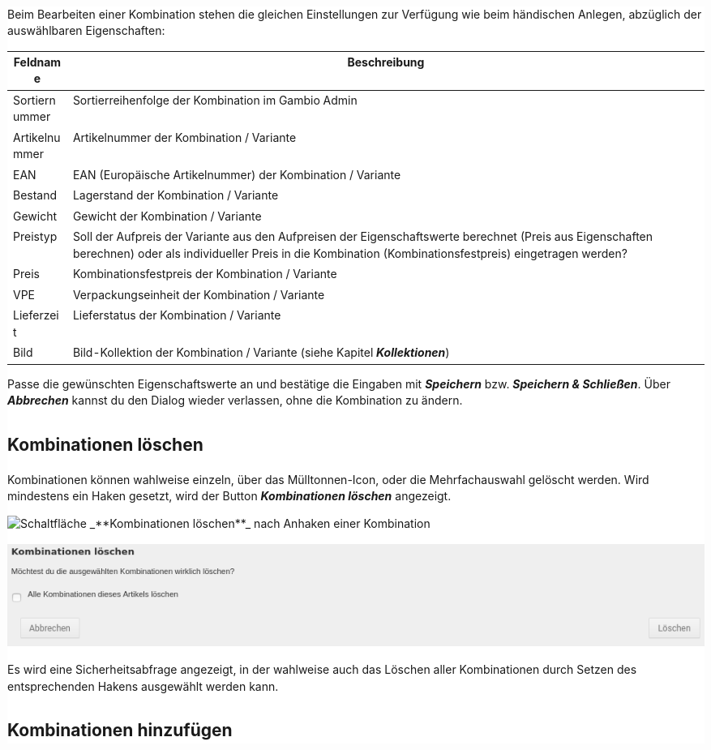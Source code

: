Beim Bearbeiten einer Kombination stehen die gleichen Einstellungen zur Verfügung wie beim händischen Anlegen, abzüglich der auswählbaren Eigenschaften:

|Feldname|Beschreibung|
|--------|------------|
|Sortiernummer|Sortierreihenfolge der Kombination im Gambio Admin|
|Artikelnummer|Artikelnummer der Kombination / Variante|
|EAN|EAN \(Europäische Artikelnummer\) der Kombination / Variante|
|Bestand|Lagerstand der Kombination / Variante|
|Gewicht|Gewicht der Kombination / Variante|
|Preistyp|Soll der Aufpreis der Variante aus den Aufpreisen der Eigenschaftswerte berechnet \(Preis aus Eigenschaften berechnen\) oder als individueller Preis in die Kombination \(Kombinationsfestpreis\) eingetragen werden?|
|Preis|Kombinationsfestpreis der Kombination / Variante|
|VPE|Verpackungseinheit der Kombination / Variante|
|Lieferzeit|Lieferstatus der Kombination / Variante|
|Bild|Bild-Kollektion der Kombination / Variante \(siehe Kapitel _**Kollektionen**_\)|

Passe die gewünschten Eigenschaftswerte an und bestätige die Eingaben mit _**Speichern**_ bzw. _**Speichern & Schließen**_. Über _**Abbrechen**_ kannst du den Dialog wieder verlassen, ohne die Kombination zu ändern.

## Kombinationen löschen

Kombinationen können wahlweise einzeln, über das Mülltonnen-Icon, oder die Mehrfachauswahl gelöscht werden. Wird mindestens ein Haken gesetzt, wird der Button _**Kombinationen löschen**_ angezeigt.

![](../../Bilder/ArtikelEigenschaften_KombinationsuebersichtMehrfachauswahl.png "Schaltfläche _**Kombinationen löschen**_ nach
      Anhaken einer Kombination")

![](../../Bilder/ArtikelEigenschaften_KombinationsuebersichtAbfrageKombinationenLoeschen.png "Sicherheitsabfrage beim Löschen von Kombinationen")

Es wird eine Sicherheitsabfrage angezeigt, in der wahlweise auch das Löschen aller Kombinationen durch Setzen des entsprechenden Hakens ausgewählt werden kann.

## Kombinationen hinzufügen 
